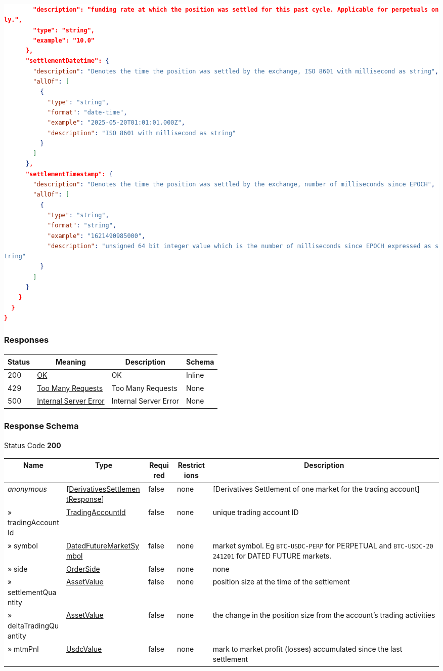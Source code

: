 ```json
        "description": "funding rate at which the position was settled for this past cycle. Applicable for perpetuals only.",
        "type": "string",
        "example": "10.0"
      },
      "settlementDatetime": {
        "description": "Denotes the time the position was settled by the exchange, ISO 8601 with millisecond as string",
        "allOf": [
          {
            "type": "string",
            "format": "date-time",
            "example": "2025-05-20T01:01:01.000Z",
            "description": "ISO 8601 with millisecond as string"
          }
        ]
      },
      "settlementTimestamp": {
        "description": "Denotes the time the position was settled by the exchange, number of milliseconds since EPOCH",
        "allOf": [
          {
            "type": "string",
            "format": "string",
            "example": "1621490985000",
            "description": "unsigned 64 bit integer value which is the number of milliseconds since EPOCH expressed as string"
          }
        ]
      }
    }
  }
}
```

### Responses

| Status | Meaning                                                                    | Description           | Schema |
| ------ | -------------------------------------------------------------------------- | --------------------- | ------ |
| 200    | [OK](https://tools.ietf.org/html/rfc7231#section-6.3.1)                    | OK                    | Inline |
| 429    | [Too Many Requests](https://tools.ietf.org/html/rfc6585#section-4)         | Too Many Requests     | None   |
| 500    | [Internal Server Error](https://tools.ietf.org/html/rfc7231#section-6.6.1) | Internal Server Error | None   |

### Response Schema

Status Code **200**

| Name                    | Type                                                                    | Required | Restrictions | Description                                                                                         |
| ----------------------- | ----------------------------------------------------------------------- | -------- | ------------ | --------------------------------------------------------------------------------------------------- |
| _anonymous_             | [[DerivativesSettlementResponse](#schemaderivativessettlementresponse)] | false    | none         | [Derivatives Settlement of one market for the trading account]                                      |
| » tradingAccountId      | [TradingAccountId](#schematradingaccountid)                             | false    | none         | unique trading account ID                                                                           |
| » symbol                | [DatedFutureMarketSymbol](#schemadatedfuturemarketsymbol)               | false    | none         | market symbol. Eg `BTC-USDC-PERP` for PERPETUAL and `BTC-USDC-20241201` for DATED FUTURE markets.   |
| » side                  | [OrderSide](#schemaorderside)                                           | false    | none         | none                                                                                                |
| » settlementQuantity    | [AssetValue](#schemaassetvalue)                                         | false    | none         | position size at the time of the settlement                                                         |
| » deltaTradingQuantity  | [AssetValue](#schemaassetvalue)                                         | false    | none         | the change in the position size from the account’s trading activities                               |
| » mtmPnl                | [UsdcValue](#schemausdcvalue)                                           | false    | none         | mark to market profit (losses) accumulated since the last settlement                                |